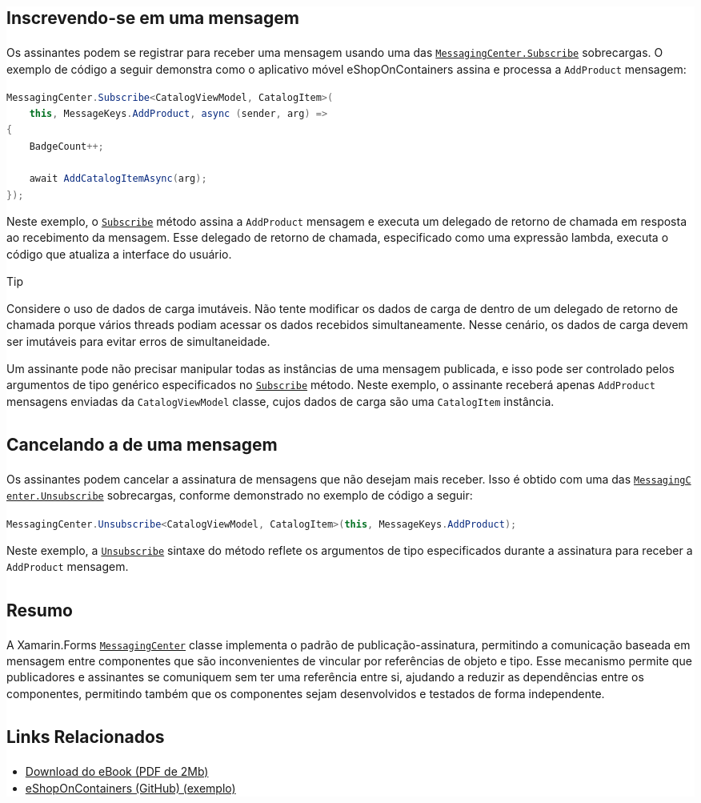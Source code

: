 ## <a name="subscribing-to-a-message"></a>Inscrevendo-se em uma mensagem

Os assinantes podem se registrar para receber uma mensagem usando uma das [`MessagingCenter.Subscribe`](xref:Xamarin.Forms.MessagingCenter.Subscribe*) sobrecargas. O exemplo de código a seguir demonstra como o aplicativo móvel eShopOnContainers assina e processa a `AddProduct` mensagem:

```csharp
MessagingCenter.Subscribe<CatalogViewModel, CatalogItem>(  
    this, MessageKeys.AddProduct, async (sender, arg) =>  
{  
    BadgeCount++;  

    await AddCatalogItemAsync(arg);  
});
```

Neste exemplo, o [`Subscribe`](xref:Xamarin.Forms.MessagingCenter.Subscribe*) método assina a `AddProduct` mensagem e executa um delegado de retorno de chamada em resposta ao recebimento da mensagem. Esse delegado de retorno de chamada, especificado como uma expressão lambda, executa o código que atualiza a interface do usuário.

> [!TIP]
> Considere o uso de dados de carga imutáveis. Não tente modificar os dados de carga de dentro de um delegado de retorno de chamada porque vários threads podiam acessar os dados recebidos simultaneamente. Nesse cenário, os dados de carga devem ser imutáveis para evitar erros de simultaneidade.

Um assinante pode não precisar manipular todas as instâncias de uma mensagem publicada, e isso pode ser controlado pelos argumentos de tipo genérico especificados no [`Subscribe`](xref:Xamarin.Forms.MessagingCenter.Subscribe*) método. Neste exemplo, o assinante receberá apenas `AddProduct` mensagens enviadas da `CatalogViewModel` classe, cujos dados de carga são uma `CatalogItem` instância.

## <a name="unsubscribing-from-a-message"></a>Cancelando a de uma mensagem

Os assinantes podem cancelar a assinatura de mensagens que não desejam mais receber. Isso é obtido com uma das [`MessagingCenter.Unsubscribe`](xref:Xamarin.Forms.MessagingCenter.Unsubscribe*) sobrecargas, conforme demonstrado no exemplo de código a seguir:

```csharp
MessagingCenter.Unsubscribe<CatalogViewModel, CatalogItem>(this, MessageKeys.AddProduct);
```

Neste exemplo, a [`Unsubscribe`](xref:Xamarin.Forms.MessagingCenter.Unsubscribe*) sintaxe do método reflete os argumentos de tipo especificados durante a assinatura para receber a `AddProduct` mensagem.

## <a name="summary"></a>Resumo

A Xamarin.Forms [`MessagingCenter`](xref:Xamarin.Forms.MessagingCenter) classe implementa o padrão de publicação-assinatura, permitindo a comunicação baseada em mensagem entre componentes que são inconvenientes de vincular por referências de objeto e tipo. Esse mecanismo permite que publicadores e assinantes se comuniquem sem ter uma referência entre si, ajudando a reduzir as dependências entre os componentes, permitindo também que os componentes sejam desenvolvidos e testados de forma independente.

## <a name="related-links"></a>Links Relacionados

- [Download do eBook (PDF de 2Mb)](https://aka.ms/xamarinpatternsebook)
- [eShopOnContainers (GitHub) (exemplo)](https://github.com/dotnet-architecture/eShopOnContainers)
